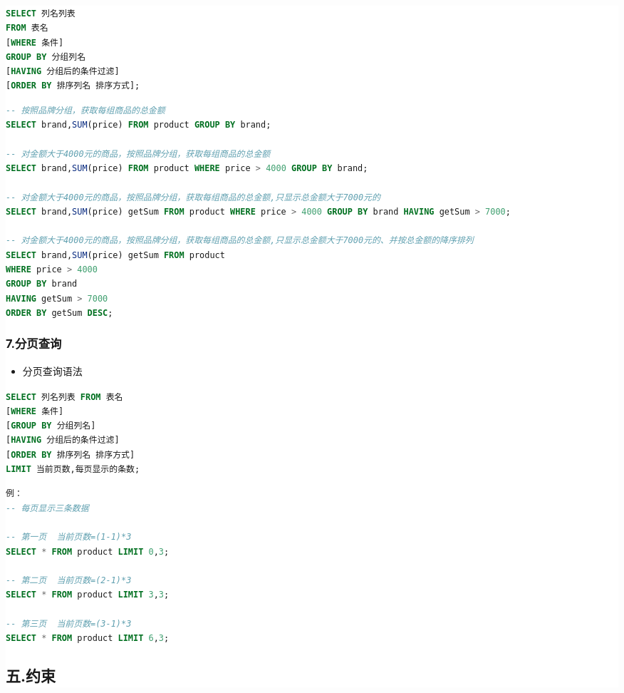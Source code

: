 ```sql
SELECT 列名列表 
FROM 表名 
[WHERE 条件] 
GROUP BY 分组列名
[HAVING 分组后的条件过滤]
[ORDER BY 排序列名 排序方式];
```

```sql
-- 按照品牌分组，获取每组商品的总金额
SELECT brand,SUM(price) FROM product GROUP BY brand;

-- 对金额大于4000元的商品，按照品牌分组，获取每组商品的总金额
SELECT brand,SUM(price) FROM product WHERE price > 4000 GROUP BY brand;

-- 对金额大于4000元的商品，按照品牌分组，获取每组商品的总金额,只显示总金额大于7000元的
SELECT brand,SUM(price) getSum FROM product WHERE price > 4000 GROUP BY brand HAVING getSum > 7000;

-- 对金额大于4000元的商品，按照品牌分组，获取每组商品的总金额,只显示总金额大于7000元的、并按总金额的降序排列
SELECT brand,SUM(price) getSum FROM product 
WHERE price > 4000 
GROUP BY brand 
HAVING getSum > 7000 
ORDER BY getSum DESC;
```

### 7.分页查询

+ 分页查询语法

```sql
SELECT 列名列表 FROM 表名
[WHERE 条件]
[GROUP BY 分组列名]
[HAVING 分组后的条件过滤]
[ORDER BY 排序列名 排序方式]
LIMIT 当前页数,每页显示的条数;
```

```sql
例：
-- 每页显示三条数据

-- 第一页  当前页数=(1-1)*3
SELECT * FROM product LIMIT 0,3;

-- 第二页  当前页数=(2-1)*3
SELECT * FROM product LIMIT 3,3;

-- 第三页  当前页数=(3-1)*3
SELECT * FROM product LIMIT 6,3;
```

## 五.约束
